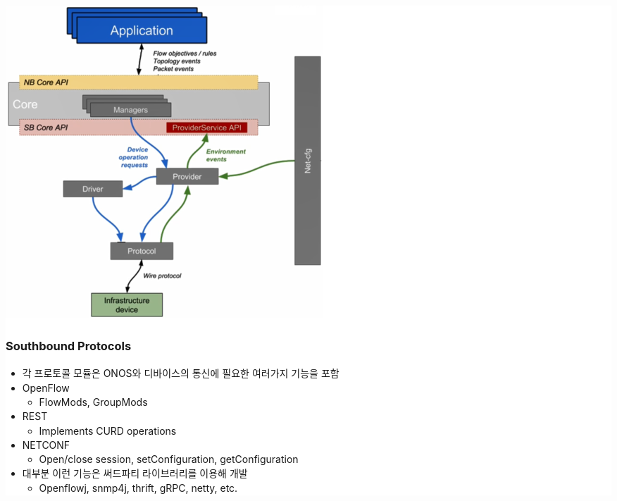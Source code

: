   <img src="images/image-20210222104257895.png" alt="image-20210222104257895" style="zoom:50%;" />

### Southbound Protocols

- 각 프로토콜 모듈은 ONOS와 디바이스의 통신에 필요한 여러가지 기능을 포함
- OpenFlow
  - FlowMods, GroupMods
- REST
  - Implements CURD operations
- NETCONF
  - Open/close session, setConfiguration, getConfiguration
- 대부분 이런 기능은 써드파티 라이브러리를 이용해 개발
  - Openflowj, snmp4j, thrift, gRPC, netty, etc.
